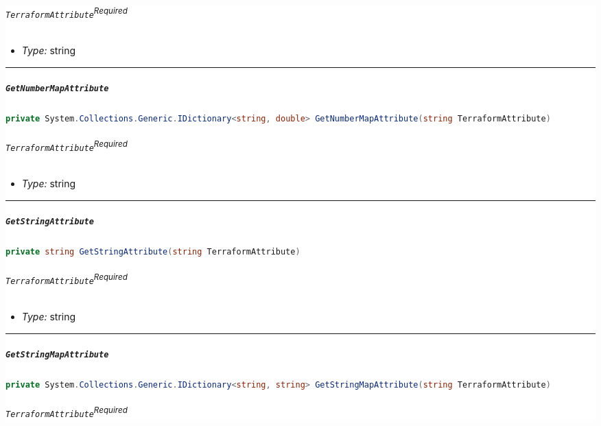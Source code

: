 ###### `TerraformAttribute`<sup>Required</sup> <a name="TerraformAttribute" id="@cdktf/provider-azurestack.dataAzurestackManagedDisk.DataAzurestackManagedDisk.getNumberListAttribute.parameter.terraformAttribute"></a>

- *Type:* string

---

##### `GetNumberMapAttribute` <a name="GetNumberMapAttribute" id="@cdktf/provider-azurestack.dataAzurestackManagedDisk.DataAzurestackManagedDisk.getNumberMapAttribute"></a>

```csharp
private System.Collections.Generic.IDictionary<string, double> GetNumberMapAttribute(string TerraformAttribute)
```

###### `TerraformAttribute`<sup>Required</sup> <a name="TerraformAttribute" id="@cdktf/provider-azurestack.dataAzurestackManagedDisk.DataAzurestackManagedDisk.getNumberMapAttribute.parameter.terraformAttribute"></a>

- *Type:* string

---

##### `GetStringAttribute` <a name="GetStringAttribute" id="@cdktf/provider-azurestack.dataAzurestackManagedDisk.DataAzurestackManagedDisk.getStringAttribute"></a>

```csharp
private string GetStringAttribute(string TerraformAttribute)
```

###### `TerraformAttribute`<sup>Required</sup> <a name="TerraformAttribute" id="@cdktf/provider-azurestack.dataAzurestackManagedDisk.DataAzurestackManagedDisk.getStringAttribute.parameter.terraformAttribute"></a>

- *Type:* string

---

##### `GetStringMapAttribute` <a name="GetStringMapAttribute" id="@cdktf/provider-azurestack.dataAzurestackManagedDisk.DataAzurestackManagedDisk.getStringMapAttribute"></a>

```csharp
private System.Collections.Generic.IDictionary<string, string> GetStringMapAttribute(string TerraformAttribute)
```

###### `TerraformAttribute`<sup>Required</sup> <a name="TerraformAttribute" id="@cdktf/provider-azurestack.dataAzurestackManagedDisk.DataAzurestackManagedDisk.getStringMapAttribute.parameter.terraformAttribute"></a>
